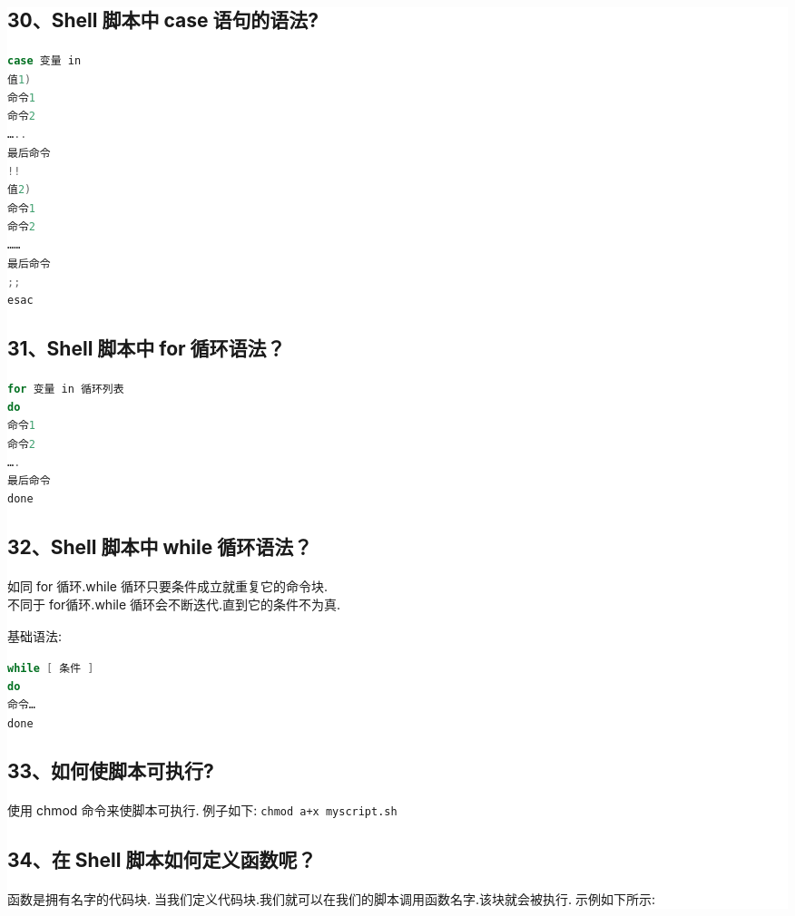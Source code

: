 ## 30、Shell 脚本中 case 语句的语法?

```c
case 变量 in
值1)
命令1
命令2
…..
最后命令
!!
值2)
命令1
命令2
……
最后命令
;;
esac
```

## 31、Shell 脚本中 for 循环语法？

```c
for 变量 in 循环列表
do
命令1
命令2
….
最后命令
done
```

## 32、Shell 脚本中 while 循环语法？

如同 for 循环.while 循环只要条件成立就重复它的命令块. <br>
不同于 for循环.while 循环会不断迭代.直到它的条件不为真. 

基础语法: 
```c
while [ 条件 ]
do
命令…
done
```

## 33、如何使脚本可执行?

使用 chmod 命令来使脚本可执行. 例子如下: `chmod a+x myscript.sh`

## 34、在 Shell 脚本如何定义函数呢？

函数是拥有名字的代码块. 当我们定义代码块.我们就可以在我们的脚本调用函数名字.该块就会被执行. 示例如下所示: 
